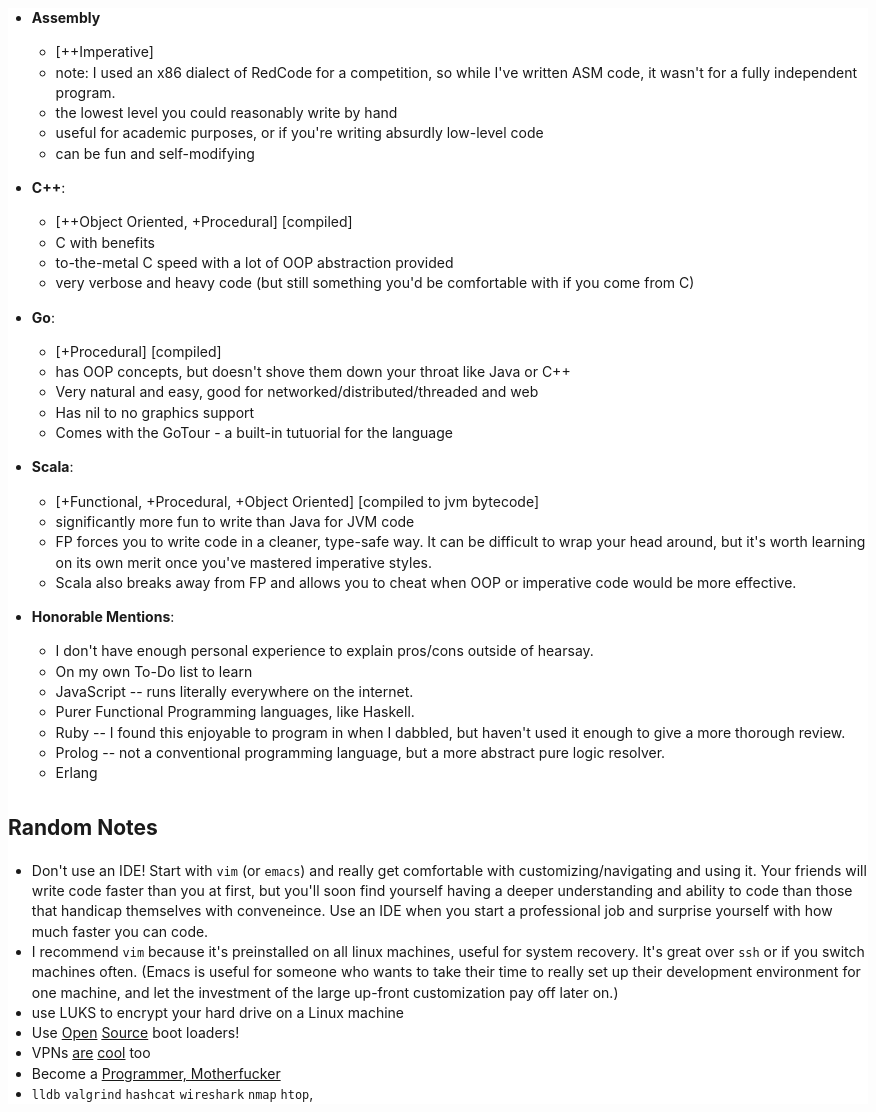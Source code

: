 - **Assembly**
  - [++Imperative]
  - note: I used an x86 dialect of RedCode for a competition, so while
    I've written ASM code, it wasn't for a fully independent program.
  - the lowest level you could reasonably write by hand
  - useful for academic purposes, or if you're writing absurdly low-level code
  - can be fun and self-modifying

- **C++**:
  - [++Object Oriented, +Procedural]
    [compiled]
  - C with benefits
  - to-the-metal C speed with a lot of OOP abstraction provided
  - very verbose and heavy code (but still something you'd be comfortable with
    if you come from C)

- **Go**:
  - [+Procedural]
    [compiled]
  - has OOP concepts, but doesn't shove them down your throat like Java or C++
  - Very natural and easy, good for networked/distributed/threaded and web
  - Has nil to no graphics support
  - Comes with the GoTour - a built-in tutuorial for the language

- **Scala**:
  - [+Functional, +Procedural, +Object Oriented]
    [compiled to jvm bytecode]
  - significantly more fun to write than Java for JVM code
  - FP forces you to write code in a cleaner, type-safe way. It can be difficult
    to wrap your head around, but it's worth learning on its own merit once
    you've mastered imperative styles.
  - Scala also breaks away from FP and allows you to cheat when OOP or imperative
    code would be more effective.

- **Honorable Mentions**:
  - I don't have enough personal experience to explain pros/cons outside of hearsay.
  - On my own To-Do list to learn
  - JavaScript -- runs literally everywhere on the internet. 
  - Purer Functional Programming languages, like Haskell.
  - Ruby -- I found this enjoyable to program in when I dabbled, but haven't used it
    enough to give a more thorough review.
  - Prolog -- not a conventional programming language, but a more abstract pure
    logic resolver.
  - Erlang

## Random Notes
- Don't use an IDE! Start with `vim` (or `emacs`) and really get comfortable with
  customizing/navigating and using it. Your friends will write code faster than
  you at first, but you'll soon find yourself having a deeper understanding
  and ability to code than those that handicap themselves with conveneince. Use
  an IDE when you start a professional job and surprise yourself with how much
  faster you can code.
- I recommend `vim` because it's preinstalled on all linux machines, useful for
  system recovery. It's great over `ssh` or if you switch machines often.
  (Emacs is useful for someone who wants to take their time to really set up their
  development environment for one machine, and let the investment of the large
  up-front customization pay off later on.)
- use LUKS to encrypt your hard drive on a Linux machine
- Use [Open](https://libreboot.org/faq.html) [Source](https://www.coreboot.org/)
  boot loaders!
- VPNs [are](https://openvpn.net/)
  [cool](https://www.wireguard.com/)
  too
- Become a [Programmer, Motherfucker](http://programming-motherfucker.com/become.html)
- `lldb` `valgrind` `hashcat` `wireshark` `nmap` `htop`, 